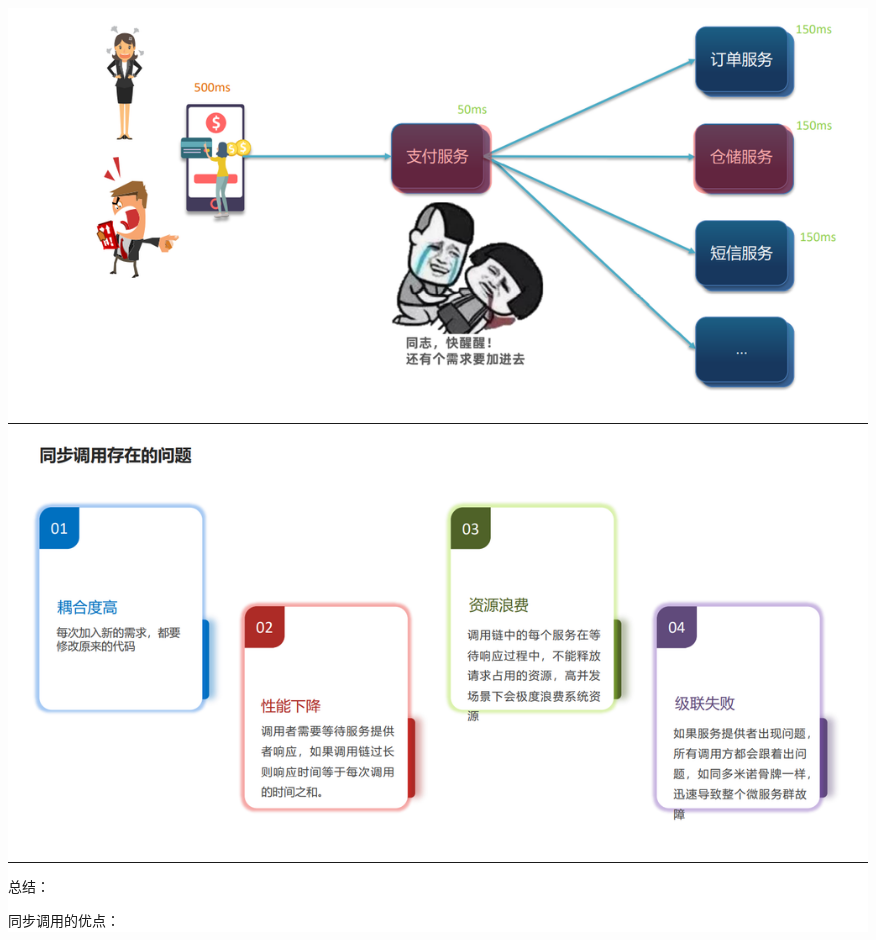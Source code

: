 ![image-20230223173228947](../assets/md-img/SpringCloud.assets/image-20230223173228947.png)

---

![image-20230223173259369](../assets/md-img/SpringCloud.assets/image-20230223173259369.png)

---

总结：

同步调用的优点：
